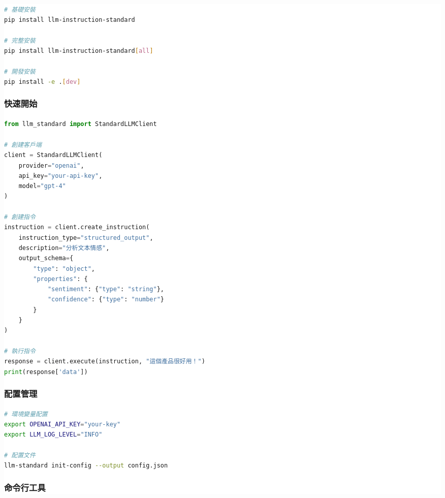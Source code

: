 ```bash
# 基礎安裝
pip install llm-instruction-standard

# 完整安裝
pip install llm-instruction-standard[all]

# 開發安裝
pip install -e .[dev]
```

### 快速開始

```python
from llm_standard import StandardLLMClient

# 創建客戶端
client = StandardLLMClient(
    provider="openai",
    api_key="your-api-key",
    model="gpt-4"
)

# 創建指令
instruction = client.create_instruction(
    instruction_type="structured_output",
    description="分析文本情感",
    output_schema={
        "type": "object",
        "properties": {
            "sentiment": {"type": "string"},
            "confidence": {"type": "number"}
        }
    }
)

# 執行指令
response = client.execute(instruction, "這個產品很好用！")
print(response['data'])
```

### 配置管理

```bash
# 環境變量配置
export OPENAI_API_KEY="your-key"
export LLM_LOG_LEVEL="INFO"

# 配置文件
llm-standard init-config --output config.json
```

### 命令行工具
